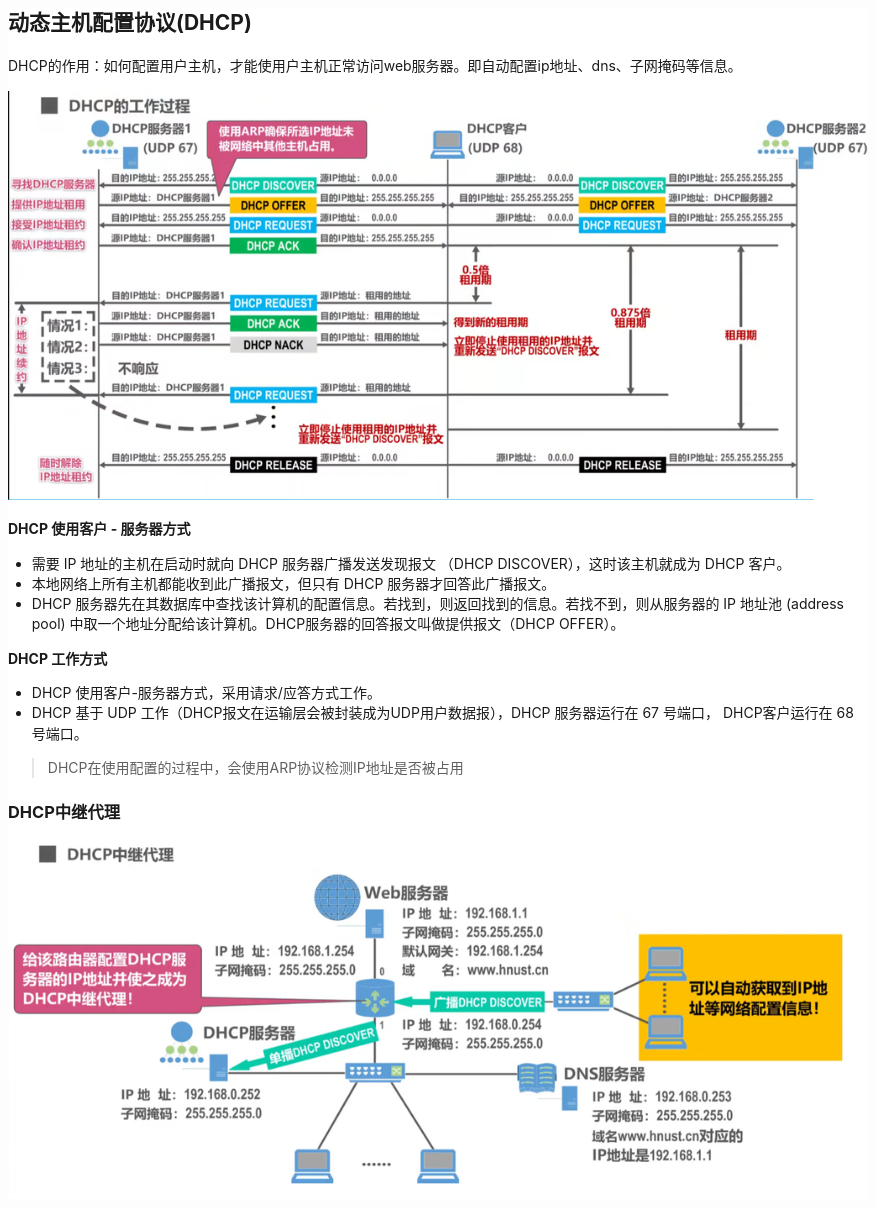 ## 动态主机配置协议(DHCP)

DHCP的作用：如何配置用户主机，才能使用户主机正常访问web服务器。即自动配置ip地址、dns、子网掩码等信息。

![](./img/91.png)

**DHCP 使用客户 - 服务器方式**

- 需要 IP 地址的主机在启动时就向 DHCP 服务器广播发送发现报文 （DHCP DISCOVER），这时该主机就成为 DHCP 客户。
- 本地网络上所有主机都能收到此广播报文，但只有 DHCP 服务器才回答此广播报文。
- DHCP 服务器先在其数据库中查找该计算机的配置信息。若找到，则返回找到的信息。若找不到，则从服务器的 IP 地址池 (address pool) 中取一个地址分配给该计算机。DHCP服务器的回答报文叫做提供报文（DHCP OFFER）。

**DHCP 工作方式**

- DHCP 使用客户-服务器方式，采用请求/应答方式工作。
- DHCP 基于 UDP 工作（DHCP报文在运输层会被封装成为UDP用户数据报），DHCP 服务器运行在 67 号端口， DHCP客户运行在 68 号端口。

> DHCP在使用配置的过程中，会使用ARP协议检测IP地址是否被占用

### DHCP中继代理

![](./img/92.png)
